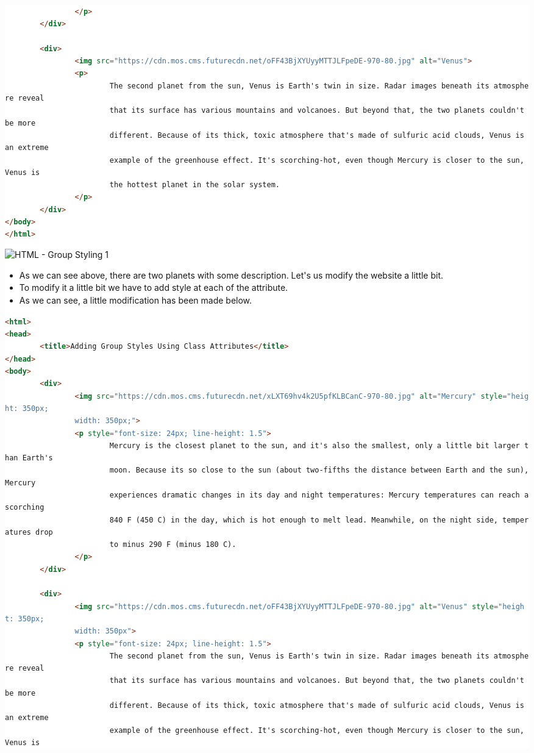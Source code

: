 ```html
                </p>
        </div>

        <div>
                <img src="https://cdn.mos.cms.futurecdn.net/oFF43BjXYUyyMTTJLFpeDE-970-80.jpg" alt="Venus">
                <p>
                        The second planet from the sun, Venus is Earth's twin in size. Radar images beneath its atmosphere reveal 
                        that its surface has various mountains and volcanoes. But beyond that, the two planets couldn't be more 
                        different. Because of its thick, toxic atmosphere that's made of sulfuric acid clouds, Venus is an extreme 
                        example of the greenhouse effect. It's scorching-hot, even though Mercury is closer to the sun, Venus is 
                        the hottest planet in the solar system. 
                </p>
        </div>
</body>
</html>
```
![HTML - Group Styling 1](https://github.com/IdzhansKhairi/Programming_Notes/blob/main/HTML_Language/Media/Notes%20Pic/HTML%20Group%20Styling%201.png)

- As we can see above, there are two planets with some description. Let's us modify the website a little bit.
- To modify it a little bit we have to add style at each of the attribute.
- As we can see, a little modification has been made below.
```html
<html>
<head>
        <title>Adding Group Styles Using Class Attributes</title>
</head>
<body>
        <div>
                <img src="https://cdn.mos.cms.futurecdn.net/xLXT69hv4k2U5pfKLBCanC-970-80.jpg" alt="Mercury" style="height: 350px;
                width: 350px;">
                <p style="font-size: 24px; line-height: 1.5">
                        Mercury is the closest planet to the sun, and it's also the smallest, only a little bit larger than Earth's 
                        moon. Because its so close to the sun (about two-fifths the distance between Earth and the sun), Mercury 
                        experiences dramatic changes in its day and night temperatures: Mercury temperatures can reach a scorching 
                        840 F (450 C) in the day, which is hot enough to melt lead. Meanwhile, on the night side, temperatures drop 
                        to minus 290 F (minus 180 C). 
                </p>
        </div>

        <div>
                <img src="https://cdn.mos.cms.futurecdn.net/oFF43BjXYUyyMTTJLFpeDE-970-80.jpg" alt="Venus" style="height: 350px;
                width: 350px">
                <p style="font-size: 24px; line-height: 1.5">
                        The second planet from the sun, Venus is Earth's twin in size. Radar images beneath its atmosphere reveal 
                        that its surface has various mountains and volcanoes. But beyond that, the two planets couldn't be more 
                        different. Because of its thick, toxic atmosphere that's made of sulfuric acid clouds, Venus is an extreme 
                        example of the greenhouse effect. It's scorching-hot, even though Mercury is closer to the sun, Venus is 
```